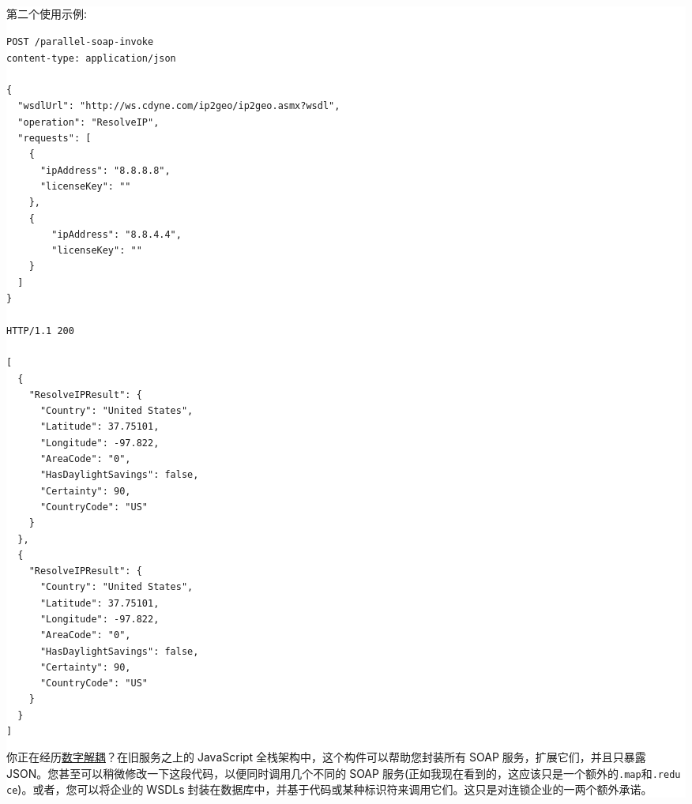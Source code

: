 第二个使用示例:

```
POST /parallel-soap-invoke
content-type: application/json

{
  "wsdlUrl": "http://ws.cdyne.com/ip2geo/ip2geo.asmx?wsdl",
  "operation": "ResolveIP",
  "requests": [
    {
      "ipAddress": "8.8.8.8",
      "licenseKey": ""
    },
    {
    	"ipAddress": "8.8.4.4",
    	"licenseKey": ""
    }
  ]
}

HTTP/1.1 200

[
  {
    "ResolveIPResult": {
      "Country": "United States",
      "Latitude": 37.75101,
      "Longitude": -97.822,
      "AreaCode": "0",
      "HasDaylightSavings": false,
      "Certainty": 90,
      "CountryCode": "US"
    }
  },
  {
    "ResolveIPResult": {
      "Country": "United States",
      "Latitude": 37.75101,
      "Longitude": -97.822,
      "AreaCode": "0",
      "HasDaylightSavings": false,
      "Certainty": 90,
      "CountryCode": "US"
    }
  }
]
```

你正在经历[数字解耦](https://www.accenture.com/t00010101T000000__w__/nz-en/_acnmedia/Accenture/Conversion-Assets/DotCom/Documents/Global/PDF/Digital_2/Accenture-Digital-Decoupling.pdf)？在旧服务之上的 JavaScript 全栈架构中，这个构件可以帮助您封装所有 SOAP 服务，扩展它们，并且只暴露 JSON。您甚至可以稍微修改一下这段代码，以便同时调用几个不同的 SOAP 服务(正如我现在看到的，这应该只是一个额外的`.map`和`.reduce`)。或者，您可以将企业的 WSDLs 封装在数据库中，并基于代码或某种标识符来调用它们。这只是对连锁企业的一两个额外承诺。